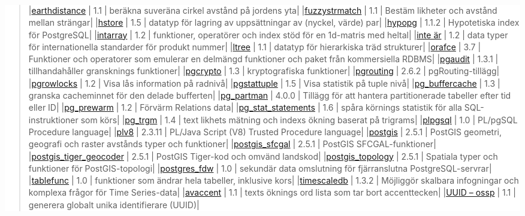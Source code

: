 > |[earthdistance](https://www.postgresql.org/docs/11/earthdistance.html)                | 1.1             | beräkna suveräna cirkel avstånd på jordens yta|
> |[fuzzystrmatch](https://www.postgresql.org/docs/11/fuzzystrmatch.html)                | 1.1             | Bestäm likheter och avstånd mellan strängar|
> |[hstore](https://www.postgresql.org/docs/11/hstore.html)                       | 1.5             | datatyp för lagring av uppsättningar av (nyckel, värde) par|
> |[hypopg](https://hypopg.readthedocs.io/en/latest/)                       | 1.1.2           | Hypotetiska index för PostgreSQL|
> |[intarray](https://www.postgresql.org/docs/11/intarray.html)                     | 1.2             | funktioner, operatörer och index stöd för en 1d-matris med heltal|
> |[inte är](https://www.postgresql.org/docs/11/isn.html)                          | 1.2             | data typer för internationella standarder för produkt nummer|
> |[ltree](https://www.postgresql.org/docs/11/ltree.html)                        | 1.1             | datatyp för hierarkiska träd strukturer|
> |[orafce](https://github.com/orafce/orafce)                       | 3.7             | Funktioner och operatorer som emulerar en delmängd funktioner och paket från kommersiella RDBMS|
> |[pgaudit](https://www.pgaudit.org/)                     | 1.3.1             | tillhandahåller gransknings funktioner|
> |[pgcrypto](https://www.postgresql.org/docs/11/pgcrypto.html)                     | 1.3             | kryptografiska funktioner|
> |[pgrouting](https://pgrouting.org/)                    | 2.6.2           | pgRouting-tillägg|
> |[pgrowlocks](https://www.postgresql.org/docs/11/pgrowlocks.html)                   | 1.2             | Visa lås information på radnivå|
> |[pgstattuple](https://www.postgresql.org/docs/11/pgstattuple.html)                  | 1.5             | Visa statistik på tuple nivå|
> |[pg_buffercache](https://www.postgresql.org/docs/11/pgbuffercache.html)               | 1.3             | granska cacheminnet för den delade bufferten|
> |[pg_partman](https://github.com/pgpartman/pg_partman)                   | 4.0.0           | Tillägg för att hantera partitionerade tabeller efter tid eller ID|
> |[pg_prewarm](https://www.postgresql.org/docs/11/pgprewarm.html)                   | 1.2             | Förvärm Relations data|
> |[pg_stat_statements](https://www.postgresql.org/docs/11/pgstatstatements.html)           | 1.6             | spåra körnings statistik för alla SQL-instruktioner som körs|
> |[pg_trgm](https://www.postgresql.org/docs/11/pgtrgm.html)                      | 1.4             | text likhets mätning och indexs ökning baserat på trigrams|
> |[plpgsql](https://www.postgresql.org/docs/11/plpgsql.html)                      | 1.0             | PL/pgSQL Procedure language|
> |[plv8](https://plv8.github.io/)                         | 2.3.11          | PL/Java Script (V8) Trusted Procedure language|
> |[postgis](https://www.postgis.net/)                      | 2.5.1           | PostGIS geometri, geografi och raster avstånds typer och funktioner|
> |[postgis_sfcgal](https://www.postgis.net/)               | 2.5.1           | PostGIS SFCGAL-funktioner|
> |[postgis_tiger_geocoder](https://www.postgis.net/)       | 2.5.1           | PostGIS Tiger-kod och omvänd landskod|
> |[postgis_topology](https://postgis.net/docs/Topology.html)             | 2.5.1           | Spatiala typer och funktioner för PostGIS-topologi|
> |[postgres_fdw](https://www.postgresql.org/docs/11/postgres-fdw.html)                 | 1.0             | sekundär data omslutning för fjärranslutna PostgreSQL-servrar|
> |[tablefunc](https://www.postgresql.org/docs/11/tablefunc.html)                    | 1.0             | funktioner som ändrar hela tabeller, inklusive kors|
> |[timescaledb](https://docs.timescale.com/latest)                    | 1.3.2             | Möjliggör skalbara infogningar och komplexa frågor för Time Series-data|
> |[avaccent](https://www.postgresql.org/docs/11/unaccent.html)                     | 1.1             | texts öknings ord lista som tar bort accenttecken|
> |[UUID – ossp](https://www.postgresql.org/docs/11/uuid-ossp.html)                    | 1.1             | generera globalt unika identifierare (UUID)|
